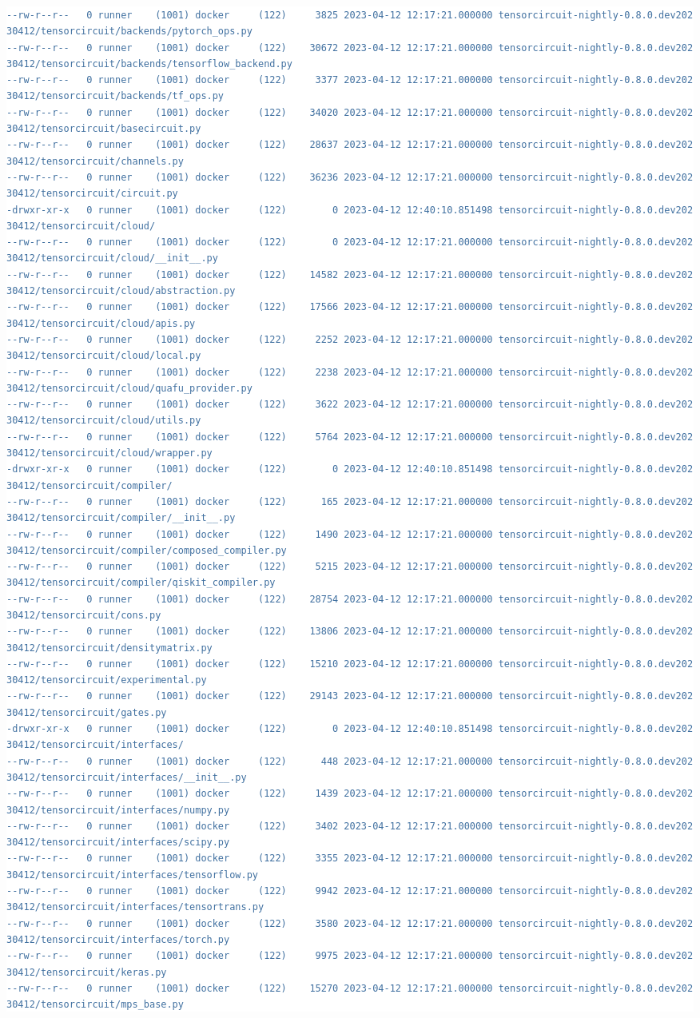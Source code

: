 ```diff
--rw-r--r--   0 runner    (1001) docker     (122)     3825 2023-04-12 12:17:21.000000 tensorcircuit-nightly-0.8.0.dev20230412/tensorcircuit/backends/pytorch_ops.py
--rw-r--r--   0 runner    (1001) docker     (122)    30672 2023-04-12 12:17:21.000000 tensorcircuit-nightly-0.8.0.dev20230412/tensorcircuit/backends/tensorflow_backend.py
--rw-r--r--   0 runner    (1001) docker     (122)     3377 2023-04-12 12:17:21.000000 tensorcircuit-nightly-0.8.0.dev20230412/tensorcircuit/backends/tf_ops.py
--rw-r--r--   0 runner    (1001) docker     (122)    34020 2023-04-12 12:17:21.000000 tensorcircuit-nightly-0.8.0.dev20230412/tensorcircuit/basecircuit.py
--rw-r--r--   0 runner    (1001) docker     (122)    28637 2023-04-12 12:17:21.000000 tensorcircuit-nightly-0.8.0.dev20230412/tensorcircuit/channels.py
--rw-r--r--   0 runner    (1001) docker     (122)    36236 2023-04-12 12:17:21.000000 tensorcircuit-nightly-0.8.0.dev20230412/tensorcircuit/circuit.py
-drwxr-xr-x   0 runner    (1001) docker     (122)        0 2023-04-12 12:40:10.851498 tensorcircuit-nightly-0.8.0.dev20230412/tensorcircuit/cloud/
--rw-r--r--   0 runner    (1001) docker     (122)        0 2023-04-12 12:17:21.000000 tensorcircuit-nightly-0.8.0.dev20230412/tensorcircuit/cloud/__init__.py
--rw-r--r--   0 runner    (1001) docker     (122)    14582 2023-04-12 12:17:21.000000 tensorcircuit-nightly-0.8.0.dev20230412/tensorcircuit/cloud/abstraction.py
--rw-r--r--   0 runner    (1001) docker     (122)    17566 2023-04-12 12:17:21.000000 tensorcircuit-nightly-0.8.0.dev20230412/tensorcircuit/cloud/apis.py
--rw-r--r--   0 runner    (1001) docker     (122)     2252 2023-04-12 12:17:21.000000 tensorcircuit-nightly-0.8.0.dev20230412/tensorcircuit/cloud/local.py
--rw-r--r--   0 runner    (1001) docker     (122)     2238 2023-04-12 12:17:21.000000 tensorcircuit-nightly-0.8.0.dev20230412/tensorcircuit/cloud/quafu_provider.py
--rw-r--r--   0 runner    (1001) docker     (122)     3622 2023-04-12 12:17:21.000000 tensorcircuit-nightly-0.8.0.dev20230412/tensorcircuit/cloud/utils.py
--rw-r--r--   0 runner    (1001) docker     (122)     5764 2023-04-12 12:17:21.000000 tensorcircuit-nightly-0.8.0.dev20230412/tensorcircuit/cloud/wrapper.py
-drwxr-xr-x   0 runner    (1001) docker     (122)        0 2023-04-12 12:40:10.851498 tensorcircuit-nightly-0.8.0.dev20230412/tensorcircuit/compiler/
--rw-r--r--   0 runner    (1001) docker     (122)      165 2023-04-12 12:17:21.000000 tensorcircuit-nightly-0.8.0.dev20230412/tensorcircuit/compiler/__init__.py
--rw-r--r--   0 runner    (1001) docker     (122)     1490 2023-04-12 12:17:21.000000 tensorcircuit-nightly-0.8.0.dev20230412/tensorcircuit/compiler/composed_compiler.py
--rw-r--r--   0 runner    (1001) docker     (122)     5215 2023-04-12 12:17:21.000000 tensorcircuit-nightly-0.8.0.dev20230412/tensorcircuit/compiler/qiskit_compiler.py
--rw-r--r--   0 runner    (1001) docker     (122)    28754 2023-04-12 12:17:21.000000 tensorcircuit-nightly-0.8.0.dev20230412/tensorcircuit/cons.py
--rw-r--r--   0 runner    (1001) docker     (122)    13806 2023-04-12 12:17:21.000000 tensorcircuit-nightly-0.8.0.dev20230412/tensorcircuit/densitymatrix.py
--rw-r--r--   0 runner    (1001) docker     (122)    15210 2023-04-12 12:17:21.000000 tensorcircuit-nightly-0.8.0.dev20230412/tensorcircuit/experimental.py
--rw-r--r--   0 runner    (1001) docker     (122)    29143 2023-04-12 12:17:21.000000 tensorcircuit-nightly-0.8.0.dev20230412/tensorcircuit/gates.py
-drwxr-xr-x   0 runner    (1001) docker     (122)        0 2023-04-12 12:40:10.851498 tensorcircuit-nightly-0.8.0.dev20230412/tensorcircuit/interfaces/
--rw-r--r--   0 runner    (1001) docker     (122)      448 2023-04-12 12:17:21.000000 tensorcircuit-nightly-0.8.0.dev20230412/tensorcircuit/interfaces/__init__.py
--rw-r--r--   0 runner    (1001) docker     (122)     1439 2023-04-12 12:17:21.000000 tensorcircuit-nightly-0.8.0.dev20230412/tensorcircuit/interfaces/numpy.py
--rw-r--r--   0 runner    (1001) docker     (122)     3402 2023-04-12 12:17:21.000000 tensorcircuit-nightly-0.8.0.dev20230412/tensorcircuit/interfaces/scipy.py
--rw-r--r--   0 runner    (1001) docker     (122)     3355 2023-04-12 12:17:21.000000 tensorcircuit-nightly-0.8.0.dev20230412/tensorcircuit/interfaces/tensorflow.py
--rw-r--r--   0 runner    (1001) docker     (122)     9942 2023-04-12 12:17:21.000000 tensorcircuit-nightly-0.8.0.dev20230412/tensorcircuit/interfaces/tensortrans.py
--rw-r--r--   0 runner    (1001) docker     (122)     3580 2023-04-12 12:17:21.000000 tensorcircuit-nightly-0.8.0.dev20230412/tensorcircuit/interfaces/torch.py
--rw-r--r--   0 runner    (1001) docker     (122)     9975 2023-04-12 12:17:21.000000 tensorcircuit-nightly-0.8.0.dev20230412/tensorcircuit/keras.py
--rw-r--r--   0 runner    (1001) docker     (122)    15270 2023-04-12 12:17:21.000000 tensorcircuit-nightly-0.8.0.dev20230412/tensorcircuit/mps_base.py
```